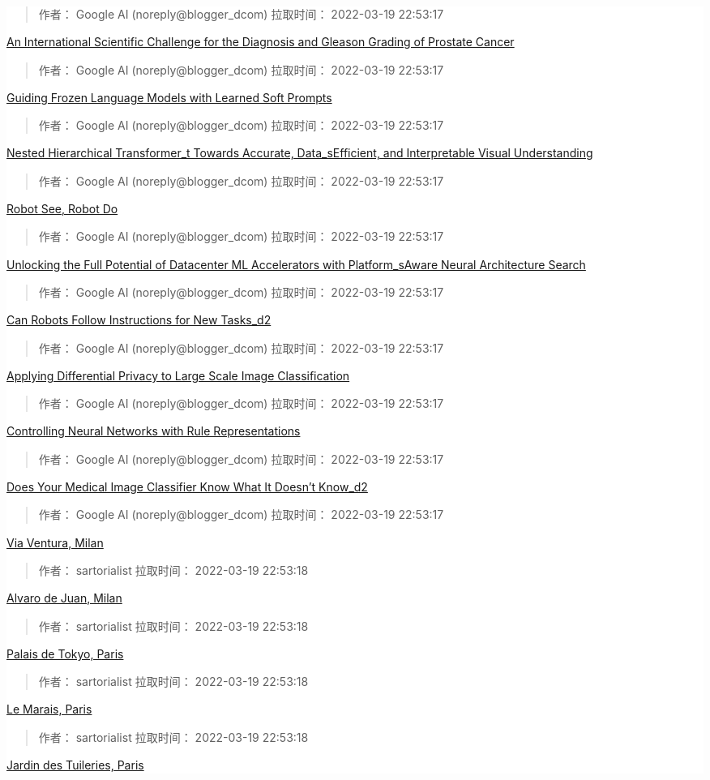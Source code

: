> 作者： Google AI (noreply@blogger_dcom)  拉取时间： 2022-03-19 22:53:17

 [An International Scientific Challenge for the Diagnosis and Gleason Grading of Prostate Cancer](http://ai.googleblog.com/2022/02/an-international-scientific-challenge.html)

> 作者： Google AI (noreply@blogger_dcom)  拉取时间： 2022-03-19 22:53:17

 [Guiding Frozen Language Models with Learned Soft Prompts](http://ai.googleblog.com/2022/02/guiding-frozen-language-models-with.html)

> 作者： Google AI (noreply@blogger_dcom)  拉取时间： 2022-03-19 22:53:17

 [Nested Hierarchical Transformer_t Towards Accurate, Data_sEfficient, and Interpretable Visual Understanding](http://ai.googleblog.com/2022/02/nested-hierarchical-transformer-towards.html)

> 作者： Google AI (noreply@blogger_dcom)  拉取时间： 2022-03-19 22:53:17

 [Robot See, Robot Do](http://ai.googleblog.com/2022/02/robot-see-robot-do.html)

> 作者： Google AI (noreply@blogger_dcom)  拉取时间： 2022-03-19 22:53:17

 [Unlocking the Full Potential of Datacenter ML Accelerators with Platform_sAware Neural Architecture Search](http://ai.googleblog.com/2022/02/unlocking-full-potential-of-datacenter.html)

> 作者： Google AI (noreply@blogger_dcom)  拉取时间： 2022-03-19 22:53:17

 [Can Robots Follow Instructions for New Tasks_d2](http://ai.googleblog.com/2022/02/can-robots-follow-instructions-for-new.html)

> 作者： Google AI (noreply@blogger_dcom)  拉取时间： 2022-03-19 22:53:17

 [Applying Differential Privacy to Large Scale Image Classification](http://ai.googleblog.com/2022/02/applying-differential-privacy-to-large.html)

> 作者： Google AI (noreply@blogger_dcom)  拉取时间： 2022-03-19 22:53:17

 [Controlling Neural Networks with Rule Representations](http://ai.googleblog.com/2022/01/controlling-neural-networks-with-rule.html)

> 作者： Google AI (noreply@blogger_dcom)  拉取时间： 2022-03-19 22:53:17

 [Does Your Medical Image Classifier Know What It Doesn’t Know_d2](http://ai.googleblog.com/2022/01/does-your-medical-image-classifier-know.html)

> 作者： Google AI (noreply@blogger_dcom)  拉取时间： 2022-03-19 22:53:17

 [Via Ventura, Milan](https://www.thesartorialist.com/milan-italy-6/)

> 作者： sartorialist  拉取时间： 2022-03-19 22:53:18

 [Alvaro de Juan, Milan](https://www.thesartorialist.com/alvaro-milan-2/)

> 作者： sartorialist  拉取时间： 2022-03-19 22:53:18

 [Palais de Tokyo, Paris](https://www.thesartorialist.com/paris-france-14/)

> 作者： sartorialist  拉取时间： 2022-03-19 22:53:18

 [Le Marais, Paris](https://www.thesartorialist.com/hoodie-paris/)

> 作者： sartorialist  拉取时间： 2022-03-19 22:53:18

 [Jardin des Tuileries, Paris](https://www.thesartorialist.com/paris-france-10/)
